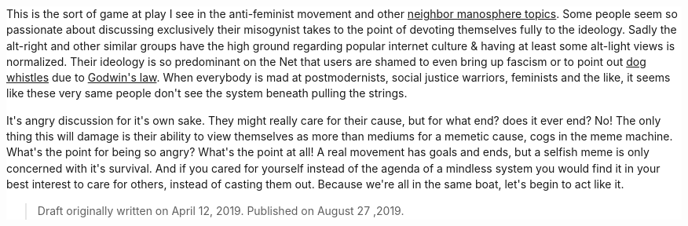 This is the sort of game at play I see in the anti-feminist movement and other [neighbor manosphere topics][2]. Some people seem so passionate about discussing exclusively their misogynist takes to the point of devoting themselves fully to the ideology. Sadly the alt-right and other similar groups have the high ground regarding popular internet culture & having at least some alt-light views is normalized. Their ideology is so predominant on the Net that users are shamed to even bring up fascism or to point out [dog whistles][3] due to [Godwin's law][4]. When everybody is mad at postmodernists, social justice warriors, feminists and the like, it seems like these very same people don't see the system beneath pulling the strings.

It's angry discussion for it's own sake. They might really care for their cause, but for what end? does it ever end? No! The only thing this will damage is their ability to view themselves as more than mediums for a memetic cause, cogs in the meme machine. What's the point for being so angry? What's the point at all! A real movement has goals and ends, but a selfish meme is only concerned with it's survival. And if you cared for yourself instead of the agenda of a mindless system you would find it in your best interest to care for others, instead of casting them out. Because we're all in the same boat, let's begin to act like it.

[2]: https://rationalwiki.org/wiki/Manosphere
[3]: https://rationalwiki.org/wiki/Alt-right_glossary
[4]: https://en.wikipedia.org/wiki/Godwin%27s_law



> Draft originally written on April 12, 2019. Published on August 27 ,2019.

[0]: https://en.wikipedia.org/wiki/2001:_A_Space_Odyssey_(film)
[1]: https://en.wikipedia.org/wiki/Semiotic_theory_of_Charles_Sanders_Peirce#II._Icon,_index,_symbol